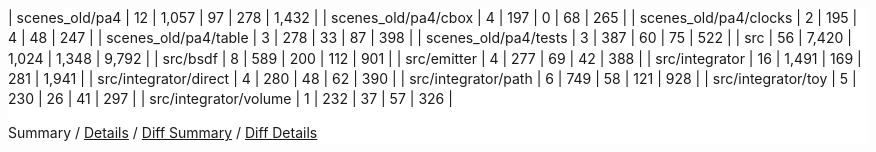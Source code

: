 | scenes_old/pa4 | 12 | 1,057 | 97 | 278 | 1,432 |
| scenes_old/pa4/cbox | 4 | 197 | 0 | 68 | 265 |
| scenes_old/pa4/clocks | 2 | 195 | 4 | 48 | 247 |
| scenes_old/pa4/table | 3 | 278 | 33 | 87 | 398 |
| scenes_old/pa4/tests | 3 | 387 | 60 | 75 | 522 |
| src | 56 | 7,420 | 1,024 | 1,348 | 9,792 |
| src/bsdf | 8 | 589 | 200 | 112 | 901 |
| src/emitter | 4 | 277 | 69 | 42 | 388 |
| src/integrator | 16 | 1,491 | 169 | 281 | 1,941 |
| src/integrator/direct | 4 | 280 | 48 | 62 | 390 |
| src/integrator/path | 6 | 749 | 58 | 121 | 928 |
| src/integrator/toy | 5 | 230 | 26 | 41 | 297 |
| src/integrator/volume | 1 | 232 | 37 | 57 | 326 |

Summary / [Details](details.md) / [Diff Summary](diff.md) / [Diff Details](diff-details.md)